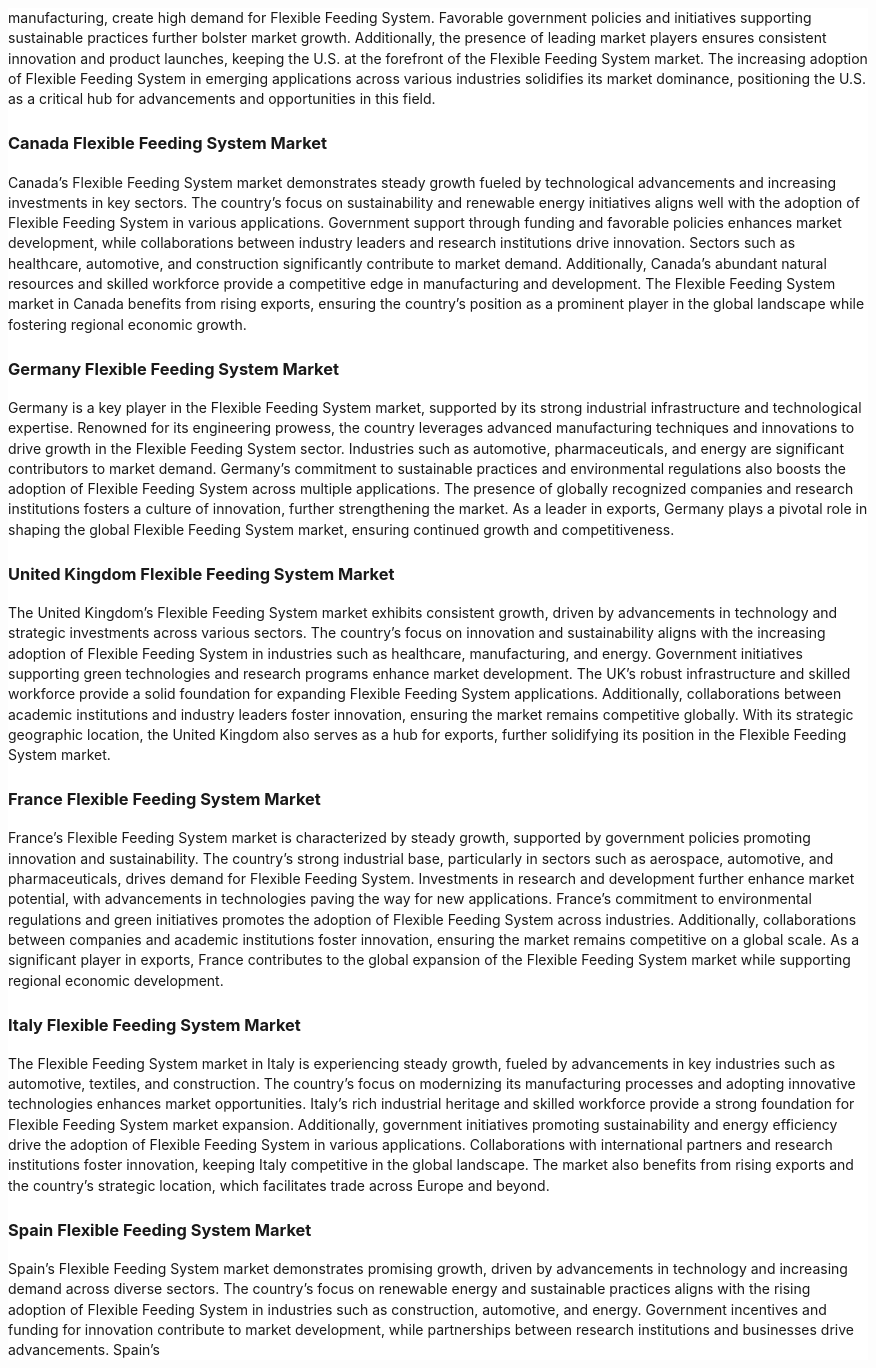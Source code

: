 manufacturing, create high demand for Flexible Feeding System. Favorable government policies and initiatives supporting sustainable practices further bolster market growth. Additionally, the presence of leading market players ensures consistent innovation and product launches, keeping the U.S. at the forefront of the Flexible Feeding System market. The increasing adoption of Flexible Feeding System in emerging applications across various industries solidifies its market dominance, positioning the U.S. as a critical hub for advancements and opportunities in this field.</p><h3>Canada Flexible Feeding System Market</h3><p>Canada&rsquo;s Flexible Feeding System market demonstrates steady growth fueled by technological advancements and increasing investments in key sectors. The country&rsquo;s focus on sustainability and renewable energy initiatives aligns well with the adoption of Flexible Feeding System in various applications. Government support through funding and favorable policies enhances market development, while collaborations between industry leaders and research institutions drive innovation. Sectors such as healthcare, automotive, and construction significantly contribute to market demand. Additionally, Canada&rsquo;s abundant natural resources and skilled workforce provide a competitive edge in manufacturing and development. The Flexible Feeding System market in Canada benefits from rising exports, ensuring the country&rsquo;s position as a prominent player in the global landscape while fostering regional economic growth.</p><h3>Germany Flexible Feeding System Market</h3><p>Germany is a key player in the Flexible Feeding System market, supported by its strong industrial infrastructure and technological expertise. Renowned for its engineering prowess, the country leverages advanced manufacturing techniques and innovations to drive growth in the Flexible Feeding System sector. Industries such as automotive, pharmaceuticals, and energy are significant contributors to market demand. Germany&rsquo;s commitment to sustainable practices and environmental regulations also boosts the adoption of Flexible Feeding System across multiple applications. The presence of globally recognized companies and research institutions fosters a culture of innovation, further strengthening the market. As a leader in exports, Germany plays a pivotal role in shaping the global Flexible Feeding System market, ensuring continued growth and competitiveness.</p><h3>United Kingdom Flexible Feeding System Market</h3><p>The United Kingdom&rsquo;s Flexible Feeding System market exhibits consistent growth, driven by advancements in technology and strategic investments across various sectors. The country&rsquo;s focus on innovation and sustainability aligns with the increasing adoption of Flexible Feeding System in industries such as healthcare, manufacturing, and energy. Government initiatives supporting green technologies and research programs enhance market development. The UK&rsquo;s robust infrastructure and skilled workforce provide a solid foundation for expanding Flexible Feeding System applications. Additionally, collaborations between academic institutions and industry leaders foster innovation, ensuring the market remains competitive globally. With its strategic geographic location, the United Kingdom also serves as a hub for exports, further solidifying its position in the Flexible Feeding System market.</p><h3>France Flexible Feeding System Market</h3><p>France&rsquo;s Flexible Feeding System market is characterized by steady growth, supported by government policies promoting innovation and sustainability. The country&rsquo;s strong industrial base, particularly in sectors such as aerospace, automotive, and pharmaceuticals, drives demand for Flexible Feeding System. Investments in research and development further enhance market potential, with advancements in technologies paving the way for new applications. France&rsquo;s commitment to environmental regulations and green initiatives promotes the adoption of Flexible Feeding System across industries. Additionally, collaborations between companies and academic institutions foster innovation, ensuring the market remains competitive on a global scale. As a significant player in exports, France contributes to the global expansion of the Flexible Feeding System market while supporting regional economic development.</p><h3>Italy Flexible Feeding System Market</h3><p>The Flexible Feeding System market in Italy is experiencing steady growth, fueled by advancements in key industries such as automotive, textiles, and construction. The country&rsquo;s focus on modernizing its manufacturing processes and adopting innovative technologies enhances market opportunities. Italy&rsquo;s rich industrial heritage and skilled workforce provide a strong foundation for Flexible Feeding System market expansion. Additionally, government initiatives promoting sustainability and energy efficiency drive the adoption of Flexible Feeding System in various applications. Collaborations with international partners and research institutions foster innovation, keeping Italy competitive in the global landscape. The market also benefits from rising exports and the country&rsquo;s strategic location, which facilitates trade across Europe and beyond.</p><h3>Spain Flexible Feeding System Market</h3><p>Spain&rsquo;s Flexible Feeding System market demonstrates promising growth, driven by advancements in technology and increasing demand across diverse sectors. The country&rsquo;s focus on renewable energy and sustainable practices aligns with the rising adoption of Flexible Feeding System in industries such as construction, automotive, and energy. Government incentives and funding for innovation contribute to market development, while partnerships between research institutions and businesses drive advancements. Spain&rsquo;s